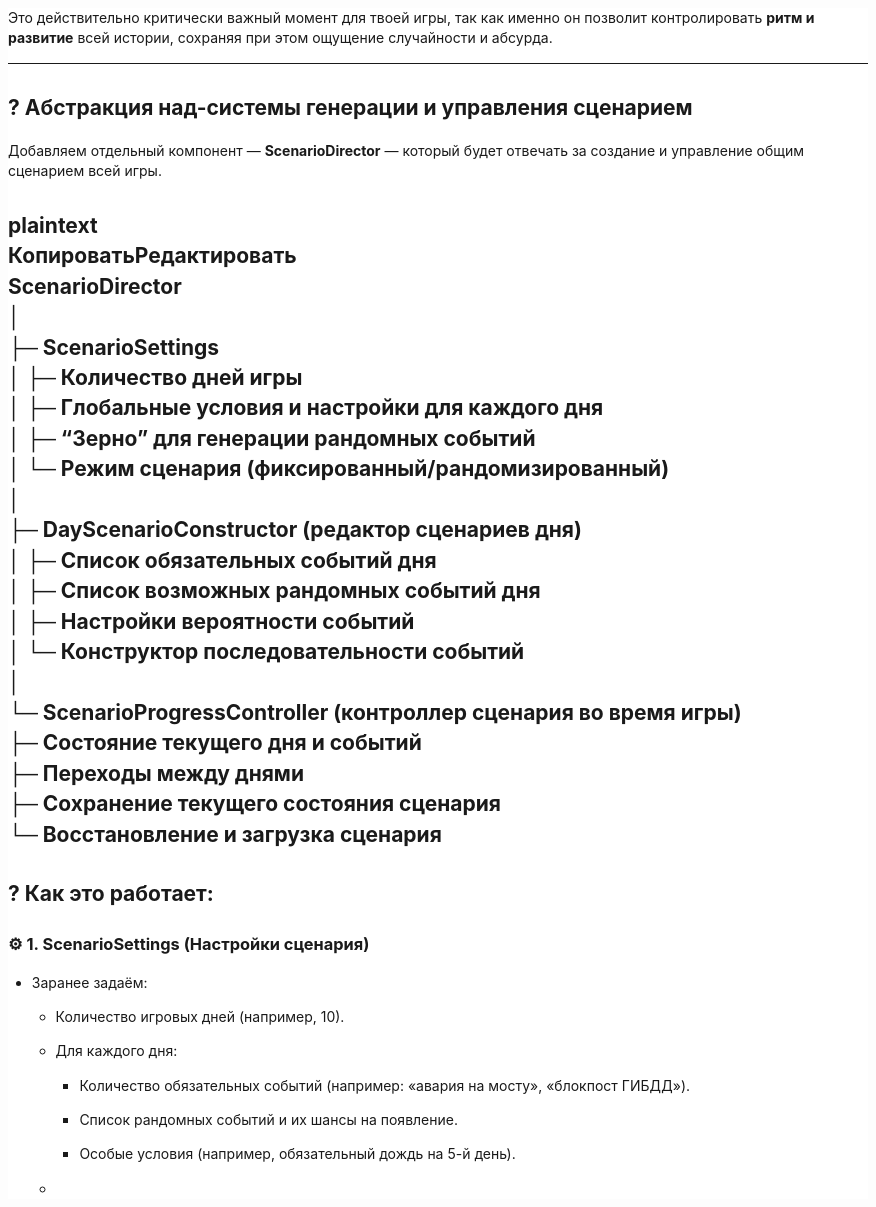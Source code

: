 Это действительно критически важный момент для твоей игры, так как именно он позволит контролировать **ритм и развитие** всей истории, сохраняя при этом ощущение случайности и абсурда.

---

## **? Абстракция над-системы генерации и управления сценарием**

Добавляем отдельный компонент — **ScenarioDirector** — который будет отвечать за создание и управление общим сценарием всей игры.

plaintext  
КопироватьРедактировать  
ScenarioDirector  
│  
├─ ScenarioSettings  
│    ├─ Количество дней игры  
│    ├─ Глобальные условия и настройки для каждого дня  
│    ├─ “Зерно” для генерации рандомных событий  
│    └─ Режим сценария (фиксированный/рандомизированный)  
│  
├─ DayScenarioConstructor (редактор сценариев дня)  
│    ├─ Список обязательных событий дня  
│    ├─ Список возможных рандомных событий дня  
│    ├─ Настройки вероятности событий  
│    └─ Конструктор последовательности событий  
│  
└─ ScenarioProgressController (контроллер сценария во время игры)  
     ├─ Состояние текущего дня и событий  
     ├─ Переходы между днями  
     ├─ Сохранение текущего состояния сценария  
     └─ Восстановление и загрузка сценария  
---

## **? Как это работает:**

### **⚙️ 1\. ScenarioSettings (Настройки сценария)**

* 	  
  Заранее задаём:  
   	  
  * 		  
    Количество игровых дней (например, 		10).  
     		  
  * Для каждого дня:  
     		  
    * 			  
      Количество обязательных событий 			(например: «авария на мосту», «блокпост 			ГИБДД»).  
       			  
    * Список рандомных событий и их 			шансы на появление.  
       			  
    * Особые условия (например, обязательный 			дождь на 5-й день).  
       		  
  * 	
